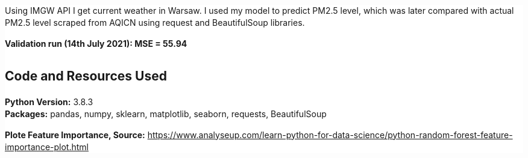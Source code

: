 Using IMGW API I get current weather in Warsaw. I used my model to predict PM2.5 level, which was later compared with actual PM2.5 level scraped from AQICN using request and BeautifulSoup libraries.

**Validation run (14th July 2021): MSE = 55.94**


## Code and Resources Used 
**Python Version:** 3.8.3  
**Packages:** pandas, numpy, sklearn, matplotlib, seaborn, requests, BeautifulSoup

**Plote Feature Importance, Source:** https://www.analyseup.com/learn-python-for-data-science/python-random-forest-feature-importance-plot.html


